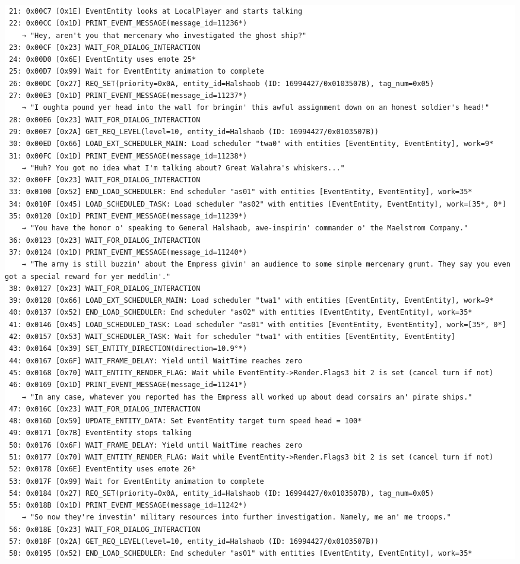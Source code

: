 ```
 21: 0x00C7 [0x1E] EventEntity looks at LocalPlayer and starts talking
 22: 0x00CC [0x1D] PRINT_EVENT_MESSAGE(message_id=11236*)
    → "Hey, aren't you that mercenary who investigated the ghost ship?"
 23: 0x00CF [0x23] WAIT_FOR_DIALOG_INTERACTION
 24: 0x00D0 [0x6E] EventEntity uses emote 25*
 25: 0x00D7 [0x99] Wait for EventEntity animation to complete
 26: 0x00DC [0x27] REQ_SET(priority=0x0A, entity_id=Halshaob (ID: 16994427/0x0103507B), tag_num=0x05)
 27: 0x00E3 [0x1D] PRINT_EVENT_MESSAGE(message_id=11237*)
    → "I oughta pound yer head into the wall for bringin' this awful assignment down on an honest soldier's head!"
 28: 0x00E6 [0x23] WAIT_FOR_DIALOG_INTERACTION
 29: 0x00E7 [0x2A] GET_REQ_LEVEL(level=10, entity_id=Halshaob (ID: 16994427/0x0103507B))
 30: 0x00ED [0x66] LOAD_EXT_SCHEDULER_MAIN: Load scheduler "twa0" with entities [EventEntity, EventEntity], work=9*
 31: 0x00FC [0x1D] PRINT_EVENT_MESSAGE(message_id=11238*)
    → "Huh? You got no idea what I'm talking about? Great Walahra's whiskers..."
 32: 0x00FF [0x23] WAIT_FOR_DIALOG_INTERACTION
 33: 0x0100 [0x52] END_LOAD_SCHEDULER: End scheduler "as01" with entities [EventEntity, EventEntity], work=35*
 34: 0x010F [0x45] LOAD_SCHEDULED_TASK: Load scheduler "as02" with entities [EventEntity, EventEntity], work=[35*, 0*]
 35: 0x0120 [0x1D] PRINT_EVENT_MESSAGE(message_id=11239*)
    → "You have the honor o' speaking to General Halshaob, awe-inspirin' commander o' the Maelstrom Company."
 36: 0x0123 [0x23] WAIT_FOR_DIALOG_INTERACTION
 37: 0x0124 [0x1D] PRINT_EVENT_MESSAGE(message_id=11240*)
    → "The army is still buzzin' about the Empress givin' an audience to some simple mercenary grunt. They say you even got a special reward for yer meddlin'."
 38: 0x0127 [0x23] WAIT_FOR_DIALOG_INTERACTION
 39: 0x0128 [0x66] LOAD_EXT_SCHEDULER_MAIN: Load scheduler "twa1" with entities [EventEntity, EventEntity], work=9*
 40: 0x0137 [0x52] END_LOAD_SCHEDULER: End scheduler "as02" with entities [EventEntity, EventEntity], work=35*
 41: 0x0146 [0x45] LOAD_SCHEDULED_TASK: Load scheduler "as01" with entities [EventEntity, EventEntity], work=[35*, 0*]
 42: 0x0157 [0x53] WAIT_SCHEDULER_TASK: Wait for scheduler "twa1" with entities [EventEntity, EventEntity]
 43: 0x0164 [0x39] SET_ENTITY_DIRECTION(direction=10.9°*)
 44: 0x0167 [0x6F] WAIT_FRAME_DELAY: Yield until WaitTime reaches zero
 45: 0x0168 [0x70] WAIT_ENTITY_RENDER_FLAG: Wait while EventEntity->Render.Flags3 bit 2 is set (cancel turn if not)
 46: 0x0169 [0x1D] PRINT_EVENT_MESSAGE(message_id=11241*)
    → "In any case, whatever you reported has the Empress all worked up about dead corsairs an' pirate ships."
 47: 0x016C [0x23] WAIT_FOR_DIALOG_INTERACTION
 48: 0x016D [0x59] UPDATE_ENTITY_DATA: Set EventEntity target turn speed head = 100*
 49: 0x0171 [0x7B] EventEntity stops talking
 50: 0x0176 [0x6F] WAIT_FRAME_DELAY: Yield until WaitTime reaches zero
 51: 0x0177 [0x70] WAIT_ENTITY_RENDER_FLAG: Wait while EventEntity->Render.Flags3 bit 2 is set (cancel turn if not)
 52: 0x0178 [0x6E] EventEntity uses emote 26*
 53: 0x017F [0x99] Wait for EventEntity animation to complete
 54: 0x0184 [0x27] REQ_SET(priority=0x0A, entity_id=Halshaob (ID: 16994427/0x0103507B), tag_num=0x05)
 55: 0x018B [0x1D] PRINT_EVENT_MESSAGE(message_id=11242*)
    → "So now they're investin' military resources into further investigation. Namely, me an' me troops."
 56: 0x018E [0x23] WAIT_FOR_DIALOG_INTERACTION
 57: 0x018F [0x2A] GET_REQ_LEVEL(level=10, entity_id=Halshaob (ID: 16994427/0x0103507B))
 58: 0x0195 [0x52] END_LOAD_SCHEDULER: End scheduler "as01" with entities [EventEntity, EventEntity], work=35*
```